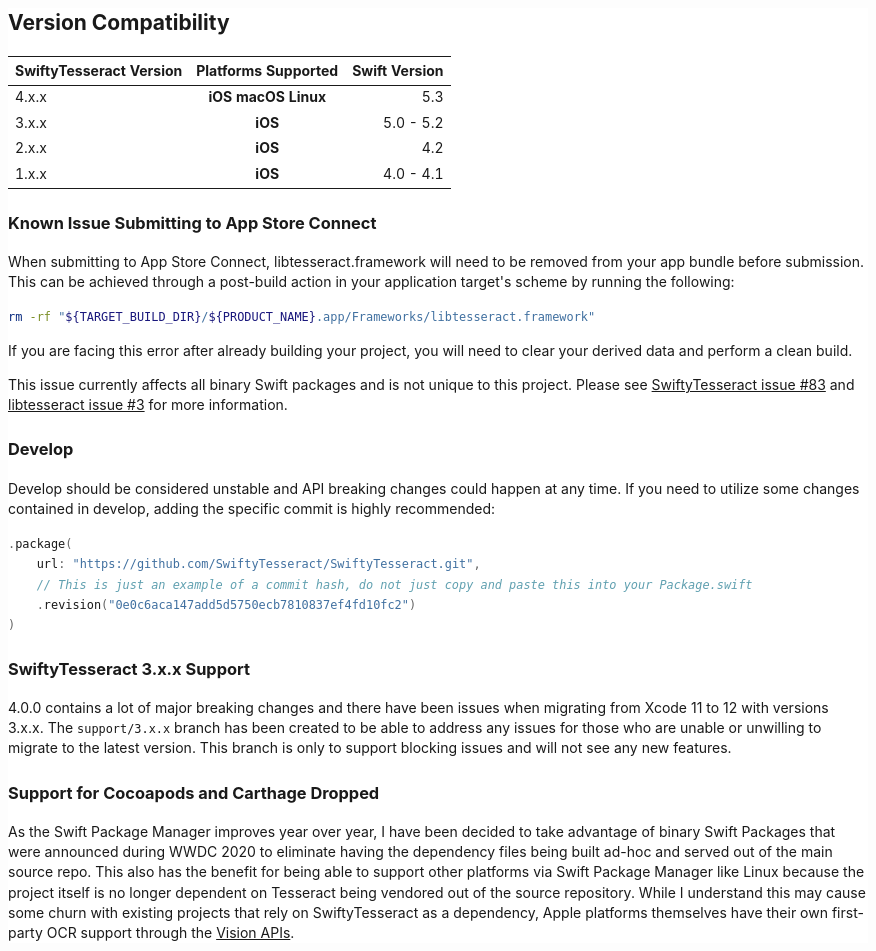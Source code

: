 ## Version Compatibility
| SwiftyTesseract Version |     Platforms Supported     | Swift Version  |
| ----------------------- | :-------------------------: | -------------: |
| 4.x.x                   | **iOS** **macOS** **Linux** | 5.3            |
| 3.x.x                   |          **iOS**            | 5.0 - 5.2      |
| 2.x.x                   |          **iOS**            | 4.2            |
| 1.x.x                   |          **iOS**            | 4.0 - 4.1      |

### Known Issue Submitting to App Store Connect
When submitting to App Store Connect, libtesseract.framework will need to be removed from your app bundle before submission. This can be achieved through a post-build action in your application target's scheme by running the following:
```bash
rm -rf "${TARGET_BUILD_DIR}/${PRODUCT_NAME}.app/Frameworks/libtesseract.framework"
```
If you are facing this error after already building your project, you will need to clear your derived data and perform a clean build.

This issue currently affects all binary Swift packages and is not unique to this project. Please see [SwiftyTesseract issue #83](https://github.com/SwiftyTesseract/SwiftyTesseract/issues/83) and [libtesseract issue #3](https://github.com/SwiftyTesseract/libtesseract/issues/3) for more information.

### Develop
Develop should be considered unstable and API breaking changes could happen at any time. If you need to utilize some changes contained in develop, adding the specific commit is highly recommended:
```swift
.package(
    url: "https://github.com/SwiftyTesseract/SwiftyTesseract.git",
    // This is just an example of a commit hash, do not just copy and paste this into your Package.swift
    .revision("0e0c6aca147add5d5750ecb7810837ef4fd10fc2")
)
```

### SwiftyTesseract 3.x.x Support
4.0.0 contains a lot of major breaking changes and there have been issues when migrating from Xcode 11 to 12 with versions 3.x.x. The `support/3.x.x` branch has been created to be able to address any issues for those who are unable or unwilling to migrate to the latest version. This branch is only to support blocking issues and will not see any new features.

### Support for Cocoapods and Carthage Dropped
As the Swift Package Manager improves year over year, I have been decided to take advantage of binary Swift Packages that were announced during WWDC 2020 to eliminate having the dependency files being built ad-hoc and served out of the main source repo. This also has the benefit for being able to support other platforms via Swift Package Manager like Linux because the project itself is no longer dependent on Tesseract being vendored out of the source repository. While I understand this may cause some churn with existing projects that rely on SwiftyTesseract as a dependency, Apple platforms themselves have their own first-party OCR support through the [Vision APIs](https://developer.apple.com/documentation/vision/recognizing_text_in_images).
